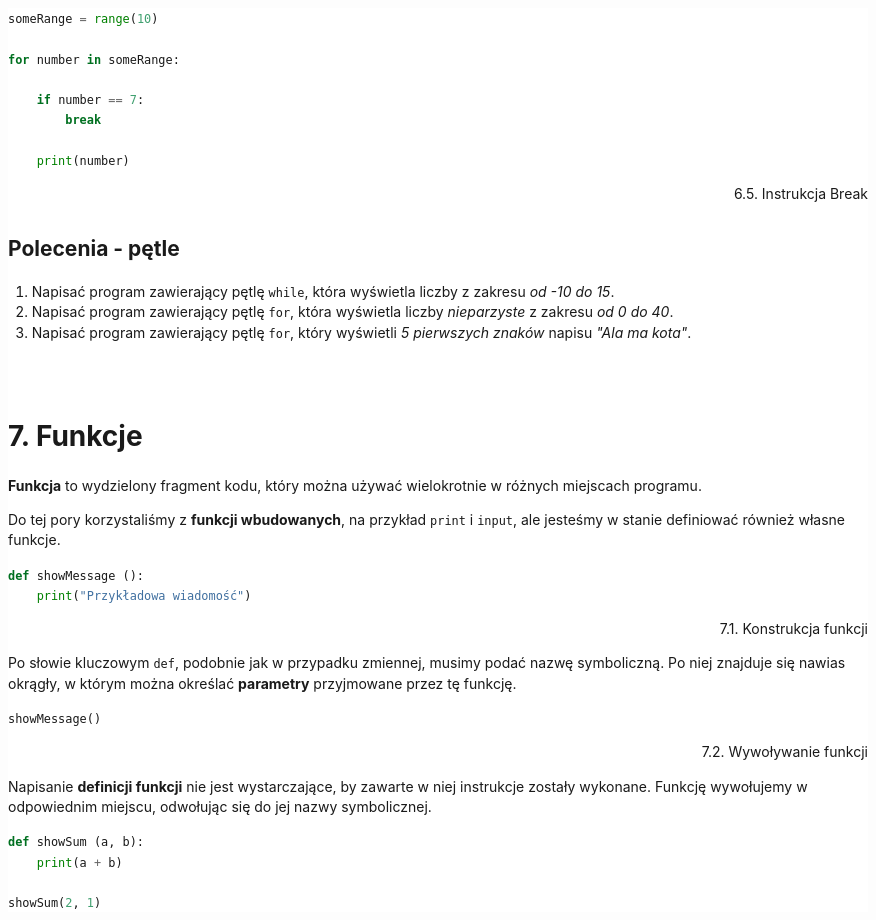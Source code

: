 ```python
someRange = range(10)

for number in someRange:

    if number == 7:
        break

    print(number)
```

<p align = "right">6.5. Instrukcja Break</p>

## Polecenia - pętle

1. Napisać program zawierający pętlę `while`, która wyświetla liczby z zakresu *od -10 do 15*.
2. Napisać program zawierający pętlę `for`, która wyświetla liczby *nieparzyste* z zakresu *od 0 do 40*.
3. Napisać program zawierający pętlę `for`, który wyświetli *5 pierwszych znaków* napisu *"Ala ma kota"*.

&nbsp;

<a name = "funkcje"></a>
# 7. Funkcje

**Funkcja** to wydzielony fragment kodu, który można używać wielokrotnie w różnych miejscach programu.

Do tej pory korzystaliśmy z **funkcji wbudowanych**, na przykład `print` i `input`, ale jesteśmy w stanie definiować również własne funkcje.

```python
def showMessage ():
    print("Przykładowa wiadomość")
```

<p align = "right">7.1. Konstrukcja funkcji</p>

Po słowie kluczowym `def`, podobnie jak w przypadku zmiennej, musimy podać nazwę symboliczną. Po niej znajduje się nawias okrągły, w którym można określać **parametry** przyjmowane przez tę funkcję.

```python
showMessage()
```

<p align = "right">7.2. Wywoływanie funkcji</p>

Napisanie **definicji funkcji** nie jest wystarczające, by zawarte w niej instrukcje zostały wykonane. Funkcję wywołujemy w odpowiednim miejscu, odwołując się do jej nazwy symbolicznej.

```python
def showSum (a, b):
    print(a + b)

showSum(2, 1)
```
